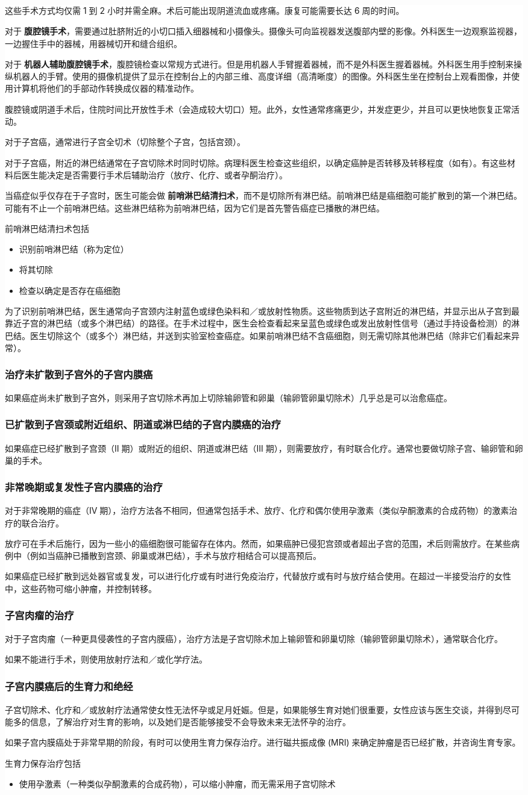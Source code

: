 
这些手术方式均仅需 1 到 2 小时并需全麻。术后可能出现阴道流血或疼痛。康复可能需要长达 6 周的时间。

对于 **腹腔镜手术**，需要通过肚脐附近的小切口插入细器械和小摄像头。摄像头可向监视器发送腹部内壁的影像。外科医生一边观察监视器，一边握住手中的器械，用器械切开和缝合组织。

对于 **机器人辅助腹腔镜手术**，腹腔镜检查以常规方式进行。但是用机器人手臂握着器械，而不是外科医生握着器械。外科医生用手控制来操纵机器人的手臂。使用的摄像机提供了显示在控制台上的内部三维、高度详细（高清晰度）的图像。外科医生坐在控制台上观看图像，并使用计算机将他们的手部动作转换成仪器的精准动作。

腹腔镜或阴道手术后，住院时间比开放性手术（会造成较大切口）短。此外，女性通常疼痛更少，并发症更少，并且可以更快地恢复正常活动。

对于子宫癌，通常进行子宫全切术（切除整个子宫，包括宫颈）。

对于子宫癌，附近的淋巴结通常在子宫切除术时同时切除。病理科医生检查这些组织，以确定癌肿是否转移及转移程度（如有）。有这些材料后医生能决定是否需要行手术后辅助治疗（放疗、化疗、或者孕酮治疗）。

当癌症似乎仅存在于子宫时，医生可能会做 **前哨淋巴结清扫术**，而不是切除所有淋巴结。前哨淋巴结是癌细胞可能扩散到的第一个淋巴结。可能有不止一个前哨淋巴结。这些淋巴结称为前哨淋巴结，因为它们是首先警告癌症已播散的淋巴结。

前哨淋巴结清扫术包括

- 识别前哨淋巴结（称为定位）

- 将其切除

- 检查以确定是否存在癌细胞


为了识别前哨淋巴结，医生通常向子宫颈内注射蓝色或绿色染料和／或放射性物质。这些物质到达子宫附近的淋巴结，并显示出从子宫到最靠近子宫的淋巴结（或多个淋巴结）的路径。在手术过程中，医生会检查看起来呈蓝色或绿色或发出放射性信号（通过手持设备检测）的淋巴结。医生切除这个（或多个）淋巴结，并送到实验室检查癌症。如果前哨淋巴结不含癌细胞，则无需切除其他淋巴结（除非它们看起来异常）。

### 治疗未扩散到子宫外的子宫内膜癌

如果癌症尚未扩散到子宫外，则采用子宫切除术再加上切除输卵管和卵巢（输卵管卵巢切除术）几乎总是可以治愈癌症。

### 已扩散到子宫颈或附近组织、阴道或淋巴结的子宫内膜癌的治疗

如果癌症已经扩散到子宫颈（II 期）或附近的组织、阴道或淋巴结（III 期），则需要放疗，有时联合化疗。通常也要做切除子宫、输卵管和卵巢的手术。

### 非常晚期或复发性子宫内膜癌的治疗

对于非常晚期的癌症（IV 期），治疗方法各不相同，但通常包括手术、放疗、化疗和偶尔使用孕激素（类似孕酮激素的合成药物）的激素治疗的联合治疗。

放疗可在手术后施行，因为一些小的癌细胞很可能留存在体内。然而，如果癌肿已侵犯宫颈或者超出子宫的范围，术后则需放疗。在某些病例中（例如当癌肿已播散到宫颈、卵巢或淋巴结），手术与放疗相结合可以提高预后。

如果癌症已经扩散到远处器官或复发，可以进行化疗或有时进行免疫治疗，代替放疗或有时与放疗结合使用。在超过一半接受治疗的女性中，这些药物可缩小肿瘤，并控制转移。

### 子宫肉瘤的治疗

对于子宫肉瘤（一种更具侵袭性的子宫内膜癌），治疗方法是子宫切除术加上输卵管和卵巢切除（输卵管卵巢切除术），通常联合化疗。

如果不能进行手术，则使用放射疗法和／或化学疗法。

### 子宫内膜癌后的生育力和绝经

子宫切除术、化疗和／或放射疗法通常使女性无法怀孕或足月妊娠。但是，如果能够生育对她们很重要，女性应该与医生交谈，并得到尽可能多的信息，了解治疗对生育的影响，以及她们是否能够接受不会导致未来无法怀孕的治疗。

如果子宫内膜癌处于非常早期的阶段，有时可以使用生育力保存治疗。进行磁共振成像 (MRI) 来确定肿瘤是否已经扩散，并咨询生育专家。

生育力保存治疗包括

- 使用孕激素（一种类似孕酮激素的合成药物），可以缩小肿瘤，而无需采用子宫切除术
